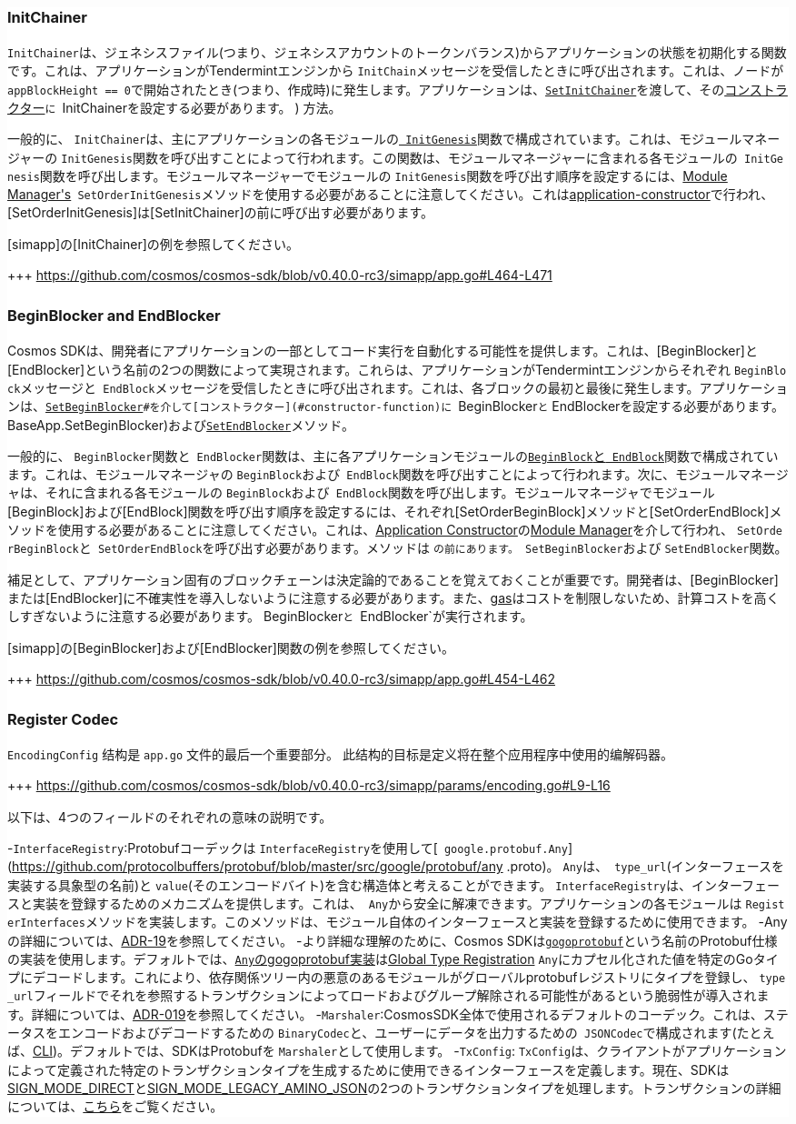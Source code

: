 ### InitChainer

`InitChainer`は、ジェネシスファイル(つまり、ジェネシスアカウントのトークンバランス)からアプリケーションの状態を初期化する関数です。これは、アプリケーションがTendermintエンジンから `InitChain`メッセージを受信したときに呼び出されます。これは、ノードが` appBlockHeight == 0`で開始されたとき(つまり、作成時)に発生します。アプリケーションは、[`SetInitChainer`](https://godoc.org/github.com/cosmos/cosmos-sdk/baseapp#BaseApp.SetInitChainer)を渡して、その[コンストラクター](#constructor-function)`に `InitChainerを設定する必要があります。 ) 方法。

一般的に、 `InitChainer`は、主にアプリケーションの各モジュールの[` InitGenesis`](../building-modules/genesis.md#initgenesis)関数で構成されています。これは、モジュールマネージャーの `InitGenesis`関数を呼び出すことによって行われます。この関数は、モジュールマネージャーに含まれる各モジュールの` InitGenesis`関数を呼び出します。モジュールマネージャーでモジュールの `InitGenesis`関数を呼び出す順序を設定するには、[Module Manager's](../building-modules/module-manager.md)` SetOrderInitGenesis`メソッドを使用する必要があることに注意してください。これは[application-constructor](#application-constructor)で行われ、[SetOrderInitGenesis]は[SetInitChainer]の前に呼び出す必要があります。

[simapp]の[InitChainer]の例を参照してください。 

+++ https://github.com/cosmos/cosmos-sdk/blob/v0.40.0-rc3/simapp/app.go#L464-L471

### BeginBlocker and EndBlocker

Cosmos SDKは、開発者にアプリケーションの一部としてコード実行を自動化する可能性を提供します。これは、[BeginBlocker]と[EndBlocker]という名前の2つの関数によって実現されます。これらは、アプリケーションがTendermintエンジンからそれぞれ `BeginBlock`メッセージと` EndBlock`メッセージを受信したときに呼び出されます。これは、各ブロックの最初と最後に発生します。アプリケーションは、[`SetBeginBlocker`](https://godoc.org/github.com/cosmos/cosmos-sdk/baseapp)`#を介して[コンストラクター](#constructor-function)に `BeginBlocker`と` EndBlockerを設定する必要があります。 BaseApp.SetBeginBlocker)および[`SetEndBlocker`](https://godoc.org/github.com/cosmos/cosmos-sdk/baseapp#BaseApp.SetEndBlocker)メソッド。

一般的に、 `BeginBlocker`関数と` EndBlocker`関数は、主に各アプリケーションモジュールの[`BeginBlock`と` EndBlock`](../building-modules/beginblock-endblock.md)関数で構成されています。これは、モジュールマネージャの `BeginBlock`および` EndBlock`関数を呼び出すことによって行われます。次に、モジュールマネージャは、それに含まれる各モジュールの `BeginBlock`および` EndBlock`関数を呼び出します。モジュールマネージャでモジュール[BeginBlock]および[EndBlock]関数を呼び出す順序を設定するには、それぞれ[SetOrderBeginBlock]メソッドと[SetOrderEndBlock]メソッドを使用する必要があることに注意してください。これは、[Application Constructor](#application-constructor)の[Module Manager](../building-modules/module-manager.md)を介して行われ、 `SetOrderBeginBlock`と` SetOrderEndBlock`を呼び出す必要があります。メソッドは `の前にあります。 SetBeginBlocker`および `SetEndBlocker`関数。

補足として、アプリケーション固有のブロックチェーンは決定論的であることを覚えておくことが重要です。開発者は、[BeginBlocker]または[EndBlocker]に不確実性を導入しないように注意する必要があります。また、[gas](./gas-fees.md)はコストを制限しないため、計算コストを高くしすぎないように注意する必要があります。 BeginBlocker`と `EndBlocker`が実行されます。

[simapp]の[BeginBlocker]および[EndBlocker]関数の例を参照してください。  

+++ https://github.com/cosmos/cosmos-sdk/blob/v0.40.0-rc3/simapp/app.go#L454-L462

### Register Codec

`EncodingConfig` 结构是 `app.go` 文件的最后一个重要部分。 此结构的目标是定义将在整个应用程序中使用的编解码器。 

+++ https://github.com/cosmos/cosmos-sdk/blob/v0.40.0-rc3/simapp/params/encoding.go#L9-L16

以下は、4つのフィールドのそれぞれの意味の説明です。

-`InterfaceRegistry`:Protobufコーデックは `InterfaceRegistry`を使用して[` google.protobuf.Any`](https://github.com/protocolbuffers/protobuf/blob/master/src/google/protobuf/any .proto)。 `Any`は、` type_url`(インターフェースを実装する具象型の名前)と `value`(そのエンコードバイト)を含む構造体と考えることができます。 `InterfaceRegistry`は、インターフェースと実装を登録するためのメカニズムを提供します。これは、` Any`から安全に解凍できます。アプリケーションの各モジュールは `RegisterInterfaces`メソッドを実装します。このメソッドは、モジュール自体のインターフェースと実装を登録するために使用できます。
    -Anyの詳細については、[ADR-19](../architecture/adr-019-protobuf-state-encoding.md#usage-of-any-to-encode-interfaces)を参照してください。
    -より詳細な理解のために、Cosmos SDKは[`gogoprotobuf`](https://github.com/gogo/protobuf)という名前のProtobuf仕様の実装を使用します。デフォルトでは、[`Any`のgogoprotobuf実装](https://godoc.org/github.com/gogo/protobuf/types)は[Global Type Registration](https://github.com/gogo/protobuf/blob/master/proto/properties.go#L540) `Any`にカプセル化された値を特定のGoタイプにデコードします。これにより、依存関係ツリー内の悪意のあるモジュールがグローバルprotobufレジストリにタイプを登録し、 `type_url`フィールドでそれを参照するトランザクションによってロードおよびグループ解除される可能性があるという脆弱性が導入されます。詳細については、[ADR-019](../architecture/adr-019-protobuf-state-encoding.md)を参照してください。
-`Marshaler`:CosmosSDK全体で使用されるデフォルトのコーデック。これは、ステータスをエンコードおよびデコードするための `BinaryCodec`と、ユーザーにデータを出力するための` JSONCodec`で構成されます(たとえば、[CLI](#cli))。デフォルトでは、SDKはProtobufを `Marshaler`として使用します。
-`TxConfig`: `TxConfig`は、クライアントがアプリケーションによって定義された特定のトランザクションタイプを生成するために使用できるインターフェースを定義します。現在、SDKは[SIGN_MODE_DIRECT](オンラインコードとしてProtobufバイナリを使用)と[SIGN_MODE_LEGACY_AMINO_JSON](Aminoに依存)の2つのトランザクションタイプを処理します。トランザクションの詳細については、[こちら](../core/transaction.md)をご覧ください。